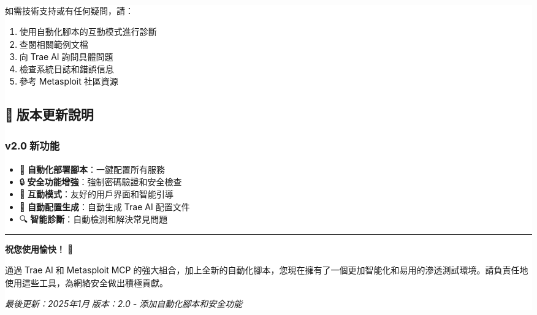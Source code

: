 如需技術支持或有任何疑問，請：
1. 使用自動化腳本的互動模式進行診斷
2. 查閱相關範例文檔
3. 向 Trae AI 詢問具體問題
4. 檢查系統日誌和錯誤信息
5. 參考 Metasploit 社區資源

## 🔄 版本更新說明

### v2.0 新功能
- 🤖 **自動化部署腳本**：一鍵配置所有服務
- 🔒 **安全功能增強**：強制密碼驗證和安全檢查
- 💬 **互動模式**：友好的用戶界面和智能引導
- 📄 **自動配置生成**：自動生成 Trae AI 配置文件
- 🔍 **智能診斷**：自動檢測和解決常見問題

---

**祝您使用愉快！** 🎉

通過 Trae AI 和 Metasploit MCP 的強大組合，加上全新的自動化腳本，您現在擁有了一個更加智能化和易用的滲透測試環境。請負責任地使用這些工具，為網絡安全做出積極貢獻。

*最後更新：2025年1月*
*版本：2.0 - 添加自動化腳本和安全功能*